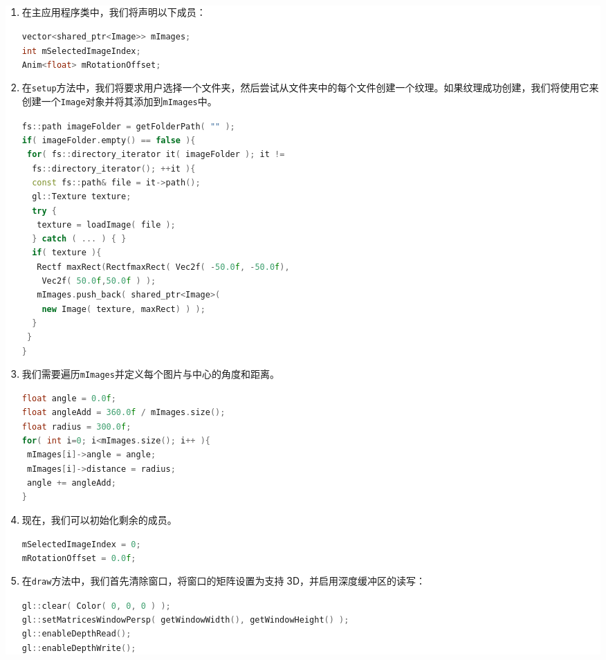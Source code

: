 1.  在主应用程序类中，我们将声明以下成员：

    ```cpp
    vector<shared_ptr<Image>> mImages;
    int mSelectedImageIndex;
    Anim<float> mRotationOffset;
    ```

1.  在`setup`方法中，我们将要求用户选择一个文件夹，然后尝试从文件夹中的每个文件创建一个纹理。如果纹理成功创建，我们将使用它来创建一个`Image`对象并将其添加到`mImages`中。

    ```cpp
    fs::path imageFolder = getFolderPath( "" );
    if( imageFolder.empty() == false ){
     for( fs::directory_iterator it( imageFolder ); it !=
      fs::directory_iterator(); ++it ){
      const fs::path& file = it->path();
      gl::Texture texture;
      try {
       texture = loadImage( file );
      } catch ( ... ) { }
      if( texture ){
       Rectf maxRect(RectfmaxRect( Vec2f( -50.0f, -50.0f),
        Vec2f( 50.0f,50.0f ) );
       mImages.push_back( shared_ptr<Image>( 
        new Image( texture, maxRect) ) );
      } 
     }
    }
    ```

1.  我们需要遍历`mImages`并定义每个图片与中心的角度和距离。

    ```cpp
    float angle = 0.0f;
    float angleAdd = 360.0f / mImages.size();
    float radius = 300.0f;
    for( int i=0; i<mImages.size(); i++ ){
     mImages[i]->angle = angle;
     mImages[i]->distance = radius;
     angle += angleAdd;
    }
    ```

1.  现在，我们可以初始化剩余的成员。

    ```cpp
    mSelectedImageIndex = 0;
    mRotationOffset = 0.0f;
    ```

1.  在`draw`方法中，我们首先清除窗口，将窗口的矩阵设置为支持 3D，并启用深度缓冲区的读写：

    ```cpp
    gl::clear( Color( 0, 0, 0 ) ); 
    gl::setMatricesWindowPersp( getWindowWidth(), getWindowHeight() );
    gl::enableDepthRead();
    gl::enableDepthWrite();
    ```
